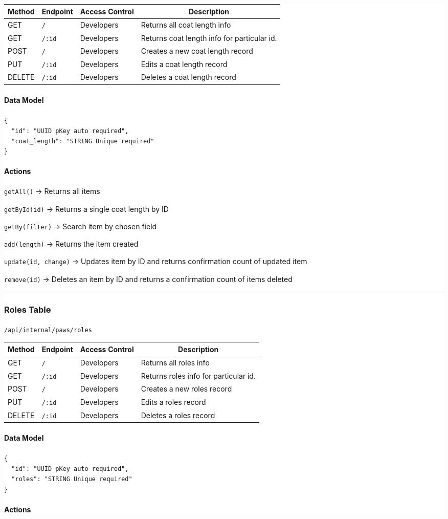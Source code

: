 | Method | Endpoint                | Access Control      | Description                                        |
| ------ | ----------------------- | ------------------- | -------------------------------------------------- |
| GET    | `/`                     | Developers          | Returns all coat length info                              |
| GET    | `/:id`                  | Developers          | Returns coat length info for particular id.               |
| POST   | `/`                     | Developers          | Creates a new coat length record                          |
| PUT    | `/:id`                  | Developers          | Edits a coat length record                               |
| DELETE | `/:id`                  | Developers          | Deletes a coat length record                             |

#### Data Model

```
{
  "id": "UUID pKey auto required",
  "coat_length": "STRING Unique required"
}

```
#### Actions

`getAll()` -> Returns all items

`getById(id)` -> Returns a single coat length by ID

`getBy(filter)` -> Search item by chosen field

`add(length)` -> Returns the item created

`update(id, change)` -> Updates item by ID and returns confirmation count of updated item

`remove(id)` -> Deletes an item by ID and returns a confirmation count of items deleted

---

### Roles Table

`/api/internal/paws/roles`  

| Method | Endpoint                | Access Control      | Description                                        |
| ------ | ----------------------- | ------------------- | -------------------------------------------------- |
| GET    | `/`                     | Developers          | Returns all roles info                              |
| GET    | `/:id`                  | Developers          | Returns roles info for particular id.               |
| POST   | `/`                     | Developers          | Creates a new roles record                          |
| PUT    | `/:id`                  | Developers          | Edits a roles record                               |
| DELETE | `/:id`                  | Developers          | Deletes a roles record                             |

#### Data Model

```
{
  "id": "UUID pKey auto required",
  "roles": "STRING Unique required"
}

```
#### Actions
